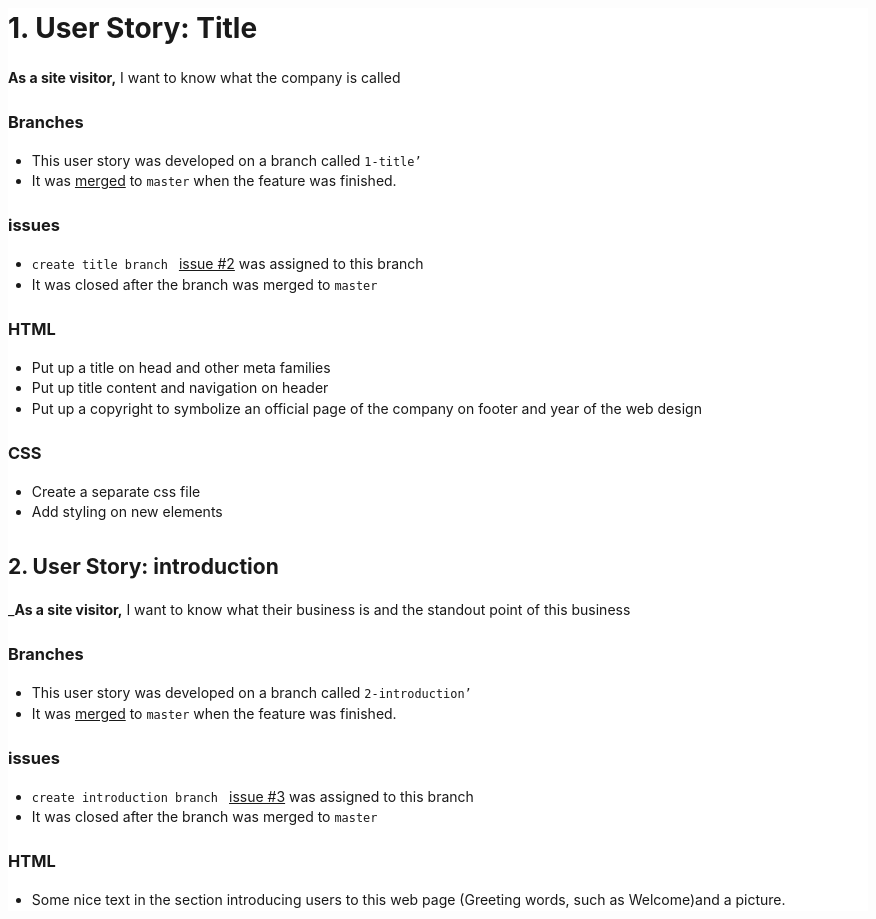 # 1. User Story: Title

__As a site visitor,__ I want to know what the company is called 

### Branches

- This user story was developed on a branch called `1-title’`
- It was [merged](https://github.com/gelilaa/app-theme/pull/13) to `master` when the feature was finished.

### issues
- `create title branch `  [issue #2](https://github.com/gelilaa/app-theme/issues/2)  was assigned to this branch
- It was closed after the branch was merged to `master`


### HTML
- Put up a title on head and other meta families
- Put up title content and navigation on header
- Put up a copyright to symbolize an official page of the company on footer and year of the web design 


### CSS

- Create a separate css file
- Add styling on new elements

## 2. User Story: introduction

___As a site visitor,__ I want to know what their business is and the standout point of this business


### Branches

- This user story was developed on a branch called `2-introduction’`
- It was [merged](https://github.com/gelilaa/app-theme/pull/14) to `master` when the feature was finished.

### issues
- `create introduction branch ` [issue #3](https://github.com/gelilaa/app-theme/issues/3)  was assigned to this branch
- It was closed after the branch was merged to `master`


### HTML

- Some nice text in the section introducing users to this web page (Greeting words, such as Welcome)and a picture.

